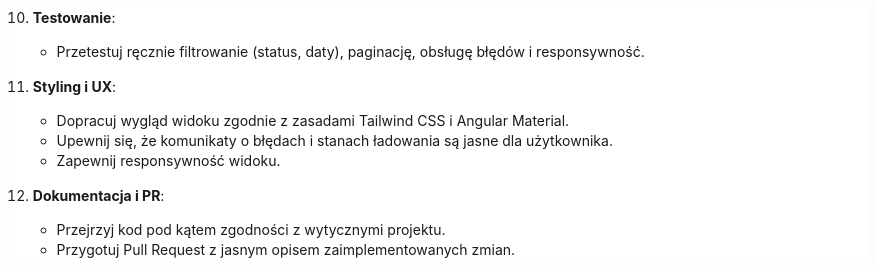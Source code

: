 10. **Testowanie**:
    *   Przetestuj ręcznie filtrowanie (status, daty), paginację, obsługę błędów i responsywność.

11. **Styling i UX**:
    *   Dopracuj wygląd widoku zgodnie z zasadami Tailwind CSS i Angular Material.
    *   Upewnij się, że komunikaty o błędach i stanach ładowania są jasne dla użytkownika.
    *   Zapewnij responsywność widoku.

12. **Dokumentacja i PR**:
    *   Przejrzyj kod pod kątem zgodności z wytycznymi projektu.
    *   Przygotuj Pull Request z jasnym opisem zaimplementowanych zmian.
